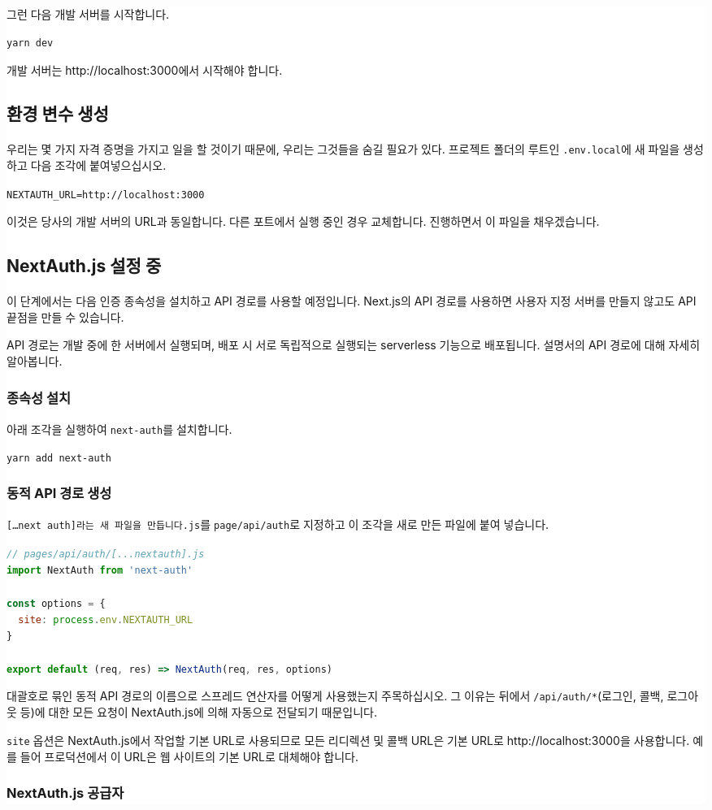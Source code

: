 그런 다음 개발 서버를 시작합니다.

```undefined
yarn dev
```

개발 서버는 http://localhost:3000에서 시작해야 합니다.

## 환경 변수 생성

우리는 몇 가지 자격 증명을 가지고 일을 할 것이기 때문에, 우리는 그것들을 숨길 필요가 있다. 프로젝트 폴더의 루트인 `.env.local`에 새 파일을 생성하고 다음 조각에 붙여넣으십시오.

```undefined
NEXTAUTH_URL=http://localhost:3000
```

이것은 당사의 개발 서버의 URL과 동일합니다. 다른 포트에서 실행 중인 경우 교체합니다. 진행하면서 이 파일을 채우겠습니다.

## NextAuth.js 설정 중

이 단계에서는 다음 인증 종속성을 설치하고 API 경로를 사용할 예정입니다. Next.js의 API 경로를 사용하면 사용자 지정 서버를 만들지 않고도 API 끝점을 만들 수 있습니다.

API 경로는 개발 중에 한 서버에서 실행되며, 배포 시 서로 독립적으로 실행되는 serverless 기능으로 배포됩니다. 설명서의 API 경로에 대해 자세히 알아봅니다.

### 종속성 설치

아래 조각을 실행하여 `next-auth`를 설치합니다.

```undefined
yarn add next-auth
```

### 동적 API 경로 생성

`[…next auth]라는 새 파일을 만듭니다.js`를 `page/api/auth`로 지정하고 이 조각을 새로 만든 파일에 붙여 넣습니다.

```js
// pages/api/auth/[...nextauth].js
import NextAuth from 'next-auth'

const options = {
  site: process.env.NEXTAUTH_URL
}

export default (req, res) => NextAuth(req, res, options)
```

대괄호로 묶인 동적 API 경로의 이름으로 스프레드 연산자를 어떻게 사용했는지 주목하십시오. 그 이유는 뒤에서 `/api/auth/*`(로그인, 콜백, 로그아웃 등)에 대한 모든 요청이 NextAuth.js에 의해 자동으로 전달되기 때문입니다.

`site` 옵션은 NextAuth.js에서 작업할 기본 URL로 사용되므로 모든 리디렉션 및 콜백 URL은 기본 URL로 http://localhost:3000을 사용합니다. 예를 들어 프로덕션에서 이 URL은 웹 사이트의 기본 URL로 대체해야 합니다.

### NextAuth.js 공급자
